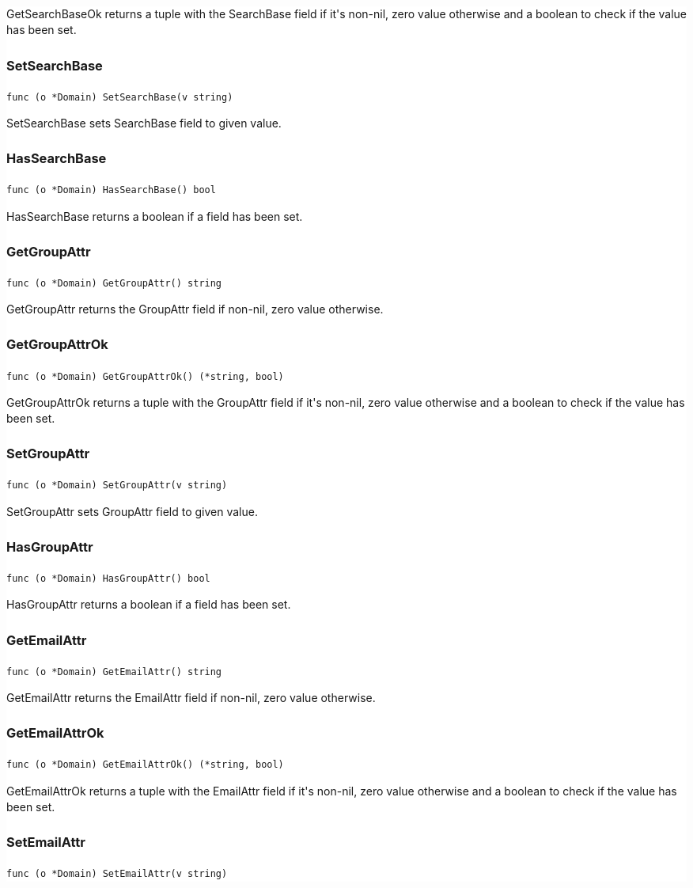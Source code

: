 GetSearchBaseOk returns a tuple with the SearchBase field if it's non-nil, zero value otherwise
and a boolean to check if the value has been set.

### SetSearchBase

`func (o *Domain) SetSearchBase(v string)`

SetSearchBase sets SearchBase field to given value.

### HasSearchBase

`func (o *Domain) HasSearchBase() bool`

HasSearchBase returns a boolean if a field has been set.

### GetGroupAttr

`func (o *Domain) GetGroupAttr() string`

GetGroupAttr returns the GroupAttr field if non-nil, zero value otherwise.

### GetGroupAttrOk

`func (o *Domain) GetGroupAttrOk() (*string, bool)`

GetGroupAttrOk returns a tuple with the GroupAttr field if it's non-nil, zero value otherwise
and a boolean to check if the value has been set.

### SetGroupAttr

`func (o *Domain) SetGroupAttr(v string)`

SetGroupAttr sets GroupAttr field to given value.

### HasGroupAttr

`func (o *Domain) HasGroupAttr() bool`

HasGroupAttr returns a boolean if a field has been set.

### GetEmailAttr

`func (o *Domain) GetEmailAttr() string`

GetEmailAttr returns the EmailAttr field if non-nil, zero value otherwise.

### GetEmailAttrOk

`func (o *Domain) GetEmailAttrOk() (*string, bool)`

GetEmailAttrOk returns a tuple with the EmailAttr field if it's non-nil, zero value otherwise
and a boolean to check if the value has been set.

### SetEmailAttr

`func (o *Domain) SetEmailAttr(v string)`
